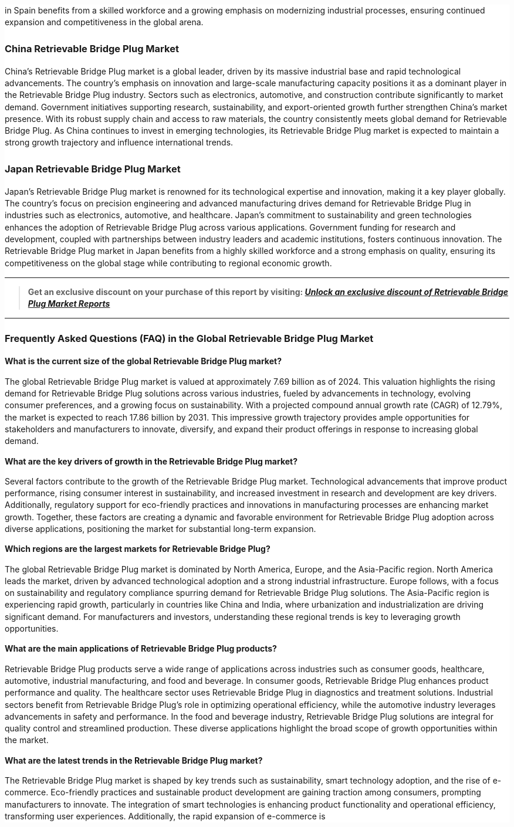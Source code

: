 in Spain benefits from a skilled workforce and a growing emphasis on modernizing industrial processes, ensuring continued expansion and competitiveness in the global arena.</p><h3>China Retrievable Bridge Plug Market</h3><p>China&rsquo;s Retrievable Bridge Plug market is a global leader, driven by its massive industrial base and rapid technological advancements. The country&rsquo;s emphasis on innovation and large-scale manufacturing capacity positions it as a dominant player in the Retrievable Bridge Plug industry. Sectors such as electronics, automotive, and construction contribute significantly to market demand. Government initiatives supporting research, sustainability, and export-oriented growth further strengthen China&rsquo;s market presence. With its robust supply chain and access to raw materials, the country consistently meets global demand for Retrievable Bridge Plug. As China continues to invest in emerging technologies, its Retrievable Bridge Plug market is expected to maintain a strong growth trajectory and influence international trends.</p><h3>Japan Retrievable Bridge Plug Market</h3><p>Japan&rsquo;s Retrievable Bridge Plug market is renowned for its technological expertise and innovation, making it a key player globally. The country&rsquo;s focus on precision engineering and advanced manufacturing drives demand for Retrievable Bridge Plug in industries such as electronics, automotive, and healthcare. Japan&rsquo;s commitment to sustainability and green technologies enhances the adoption of Retrievable Bridge Plug across various applications. Government funding for research and development, coupled with partnerships between industry leaders and academic institutions, fosters continuous innovation. The Retrievable Bridge Plug market in Japan benefits from a highly skilled workforce and a strong emphasis on quality, ensuring its competitiveness on the global stage while contributing to regional economic growth.</p><hr /><blockquote><p><strong>Get an exclusive discount on your purchase of this report by visiting: <em><a href="://marketresearchpulse.com/ask-for-discount/76093?utm_source=Github&amp;utm_medium=0116">Unlock an exclusive discount of Retrievable Bridge Plug Market Reports</a></em>&nbsp;</strong></p></blockquote><hr /><h3>Frequently Asked Questions (FAQ) in the Global Retrievable Bridge Plug Market</h3><p><strong>What is the current size of the global Retrievable Bridge Plug market?</strong></p><p>The global Retrievable Bridge Plug market is valued at approximately 7.69 billion as of 2024. This valuation highlights the rising demand for Retrievable Bridge Plug solutions across various industries, fueled by advancements in technology, evolving consumer preferences, and a growing focus on sustainability. With a projected compound annual growth rate (CAGR) of 12.79%, the market is expected to reach 17.86 billion by 2031. This impressive growth trajectory provides ample opportunities for stakeholders and manufacturers to innovate, diversify, and expand their product offerings in response to increasing global demand.</p><p><strong>What are the key drivers of growth in the Retrievable Bridge Plug market?</strong></p><p>Several factors contribute to the growth of the Retrievable Bridge Plug market. Technological advancements that improve product performance, rising consumer interest in sustainability, and increased investment in research and development are key drivers. Additionally, regulatory support for eco-friendly practices and innovations in manufacturing processes are enhancing market growth. Together, these factors are creating a dynamic and favorable environment for Retrievable Bridge Plug adoption across diverse applications, positioning the market for substantial long-term expansion.</p><p><strong>Which regions are the largest markets for Retrievable Bridge Plug?</strong></p><p>The global Retrievable Bridge Plug market is dominated by North America, Europe, and the Asia-Pacific region. North America leads the market, driven by advanced technological adoption and a strong industrial infrastructure. Europe follows, with a focus on sustainability and regulatory compliance spurring demand for Retrievable Bridge Plug solutions. The Asia-Pacific region is experiencing rapid growth, particularly in countries like China and India, where urbanization and industrialization are driving significant demand. For manufacturers and investors, understanding these regional trends is key to leveraging growth opportunities.</p><p><strong>What are the main applications of Retrievable Bridge Plug products?</strong></p><p>Retrievable Bridge Plug products serve a wide range of applications across industries such as consumer goods, healthcare, automotive, industrial manufacturing, and food and beverage. In consumer goods, Retrievable Bridge Plug enhances product performance and quality. The healthcare sector uses Retrievable Bridge Plug in diagnostics and treatment solutions. Industrial sectors benefit from Retrievable Bridge Plug&rsquo;s role in optimizing operational efficiency, while the automotive industry leverages advancements in safety and performance. In the food and beverage industry, Retrievable Bridge Plug solutions are integral for quality control and streamlined production. These diverse applications highlight the broad scope of growth opportunities within the market.</p><p><strong>What are the latest trends in the Retrievable Bridge Plug market?</strong></p><p>The Retrievable Bridge Plug market is shaped by key trends such as sustainability, smart technology adoption, and the rise of e-commerce. Eco-friendly practices and sustainable product development are gaining traction among consumers, prompting manufacturers to innovate. The integration of smart technologies is enhancing product functionality and operational efficiency, transforming user experiences. Additionally, the rapid expansion of e-commerce is